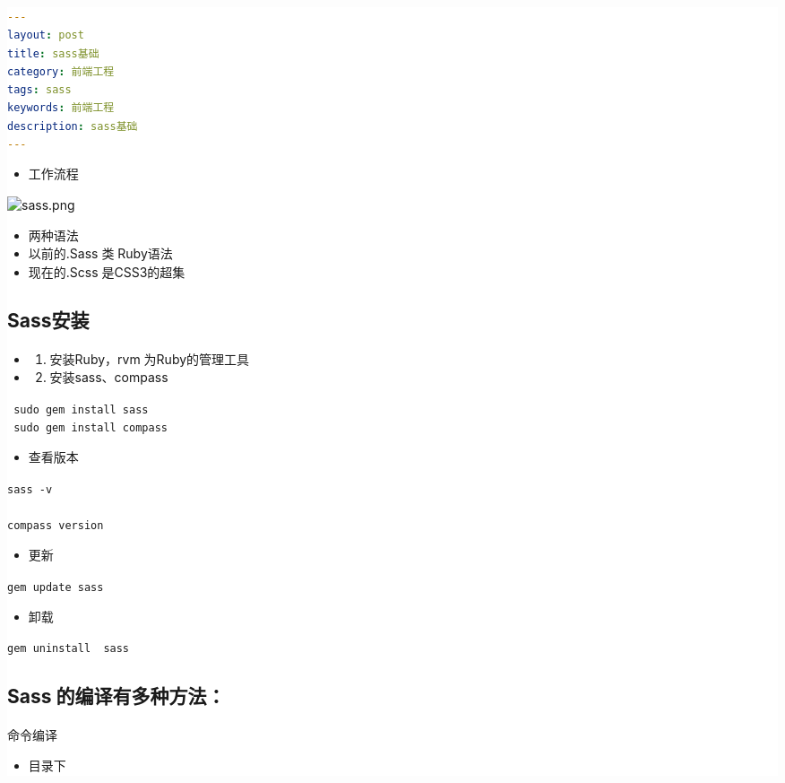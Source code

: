 ```yaml
---
layout: post
title: sass基础
category: 前端工程
tags: sass
keywords: 前端工程
description: sass基础
---
```


* 工作流程

![sass.png](http://upload-images.jianshu.io/upload_images/949181-8b9c0350c5e39bb2.png?imageMogr2/auto-orient/strip%7CimageView2/2/w/1240)

* 两种语法
 * 以前的.Sass 类 Ruby语法
 * 现在的.Scss 是CSS3的超集

## Sass安装

* 1. 安装Ruby，rvm 为Ruby的管理工具

* 2. 安装sass、compass

```
 sudo gem install sass 
 sudo gem install compass
```

* 查看版本

```
sass -v

compass version

```

* 更新 

```
gem update sass
```

* 卸载 

```
gem uninstall  sass

```

## Sass 的编译有多种方法：

命令编译

* 目录下 
